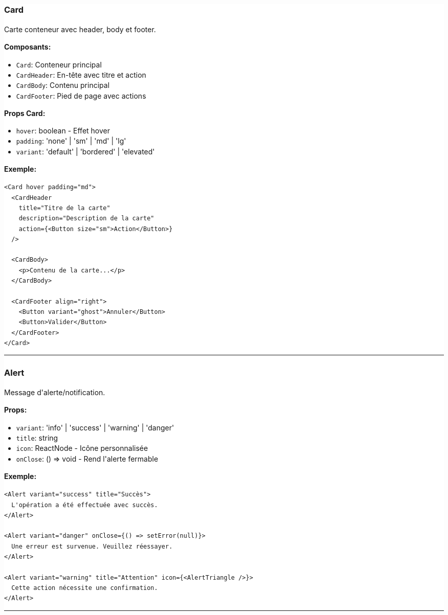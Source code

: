 
### Card

Carte conteneur avec header, body et footer.

**Composants:**
- `Card`: Conteneur principal
- `CardHeader`: En-tête avec titre et action
- `CardBody`: Contenu principal
- `CardFooter`: Pied de page avec actions

**Props Card:**
- `hover`: boolean - Effet hover
- `padding`: 'none' | 'sm' | 'md' | 'lg'
- `variant`: 'default' | 'bordered' | 'elevated'

**Exemple:**
```tsx
<Card hover padding="md">
  <CardHeader
    title="Titre de la carte"
    description="Description de la carte"
    action={<Button size="sm">Action</Button>}
  />

  <CardBody>
    <p>Contenu de la carte...</p>
  </CardBody>

  <CardFooter align="right">
    <Button variant="ghost">Annuler</Button>
    <Button>Valider</Button>
  </CardFooter>
</Card>
```

---

### Alert

Message d'alerte/notification.

**Props:**
- `variant`: 'info' | 'success' | 'warning' | 'danger'
- `title`: string
- `icon`: ReactNode - Icône personnalisée
- `onClose`: () => void - Rend l'alerte fermable

**Exemple:**
```tsx
<Alert variant="success" title="Succès">
  L'opération a été effectuée avec succès.
</Alert>

<Alert variant="danger" onClose={() => setError(null)}>
  Une erreur est survenue. Veuillez réessayer.
</Alert>

<Alert variant="warning" title="Attention" icon={<AlertTriangle />}>
  Cette action nécessite une confirmation.
</Alert>
```

---
